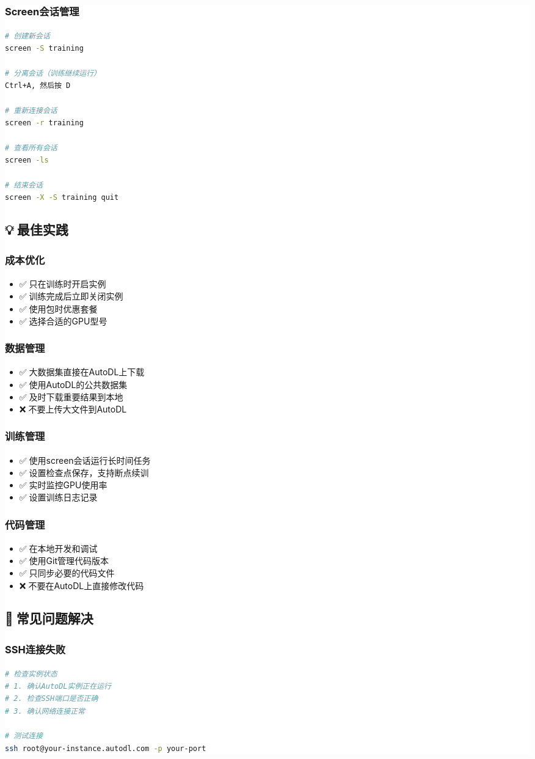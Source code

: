 ### Screen会话管理

```bash
# 创建新会话
screen -S training

# 分离会话（训练继续运行）
Ctrl+A, 然后按 D

# 重新连接会话
screen -r training

# 查看所有会话
screen -ls

# 结束会话
screen -X -S training quit
```

## 💡 最佳实践

### 成本优化
- ✅ 只在训练时开启实例
- ✅ 训练完成后立即关闭实例
- ✅ 使用包时优惠套餐
- ✅ 选择合适的GPU型号

### 数据管理
- ✅ 大数据集直接在AutoDL上下载
- ✅ 使用AutoDL的公共数据集
- ✅ 及时下载重要结果到本地
- ❌ 不要上传大文件到AutoDL

### 训练管理
- ✅ 使用screen会话运行长时间任务
- ✅ 设置检查点保存，支持断点续训
- ✅ 实时监控GPU使用率
- ✅ 设置训练日志记录

### 代码管理
- ✅ 在本地开发和调试
- ✅ 使用Git管理代码版本
- ✅ 只同步必要的代码文件
- ❌ 不要在AutoDL上直接修改代码

## 🔧 常见问题解决

### SSH连接失败
```bash
# 检查实例状态
# 1. 确认AutoDL实例正在运行
# 2. 检查SSH端口是否正确
# 3. 确认网络连接正常

# 测试连接
ssh root@your-instance.autodl.com -p your-port
```
